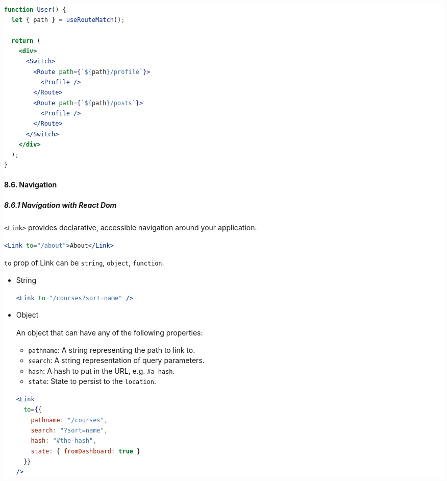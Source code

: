 ```jsx
function User() {
  let { path } = useRouteMatch();

  return (
    <div>
      <Switch>
        <Route path={`${path}/profile`}>
          <Profile />
        </Route>
        <Route path={`${path}/posts`}>
          <Profile />
        </Route>
      </Switch>
    </div>
  );
}
```

#### 8.6. Navigation

##### 8.6.1 Navigation with React Dom

`<Link>` provides declarative, accessible navigation around your application.

```jsx
<Link to="/about">About</Link>
```

`to` prop of Link can be `string`, `object`, `function`.

- String

  ```jsx
  <Link to="/courses?sort=name" />
  ```

- Object

  An object that can have any of the following properties:

  - `pathname`: A string representing the path to link to.
  - `search`: A string representation of query parameters.
  - `hash`: A hash to put in the URL, e.g. `#a-hash`.
  - `state`: State to persist to the `location`.

  ```jsx
  <Link
    to={{
      pathname: "/courses",
      search: "?sort=name",
      hash: "#the-hash",
      state: { fromDashboard: true }
    }}
  />
  ```
